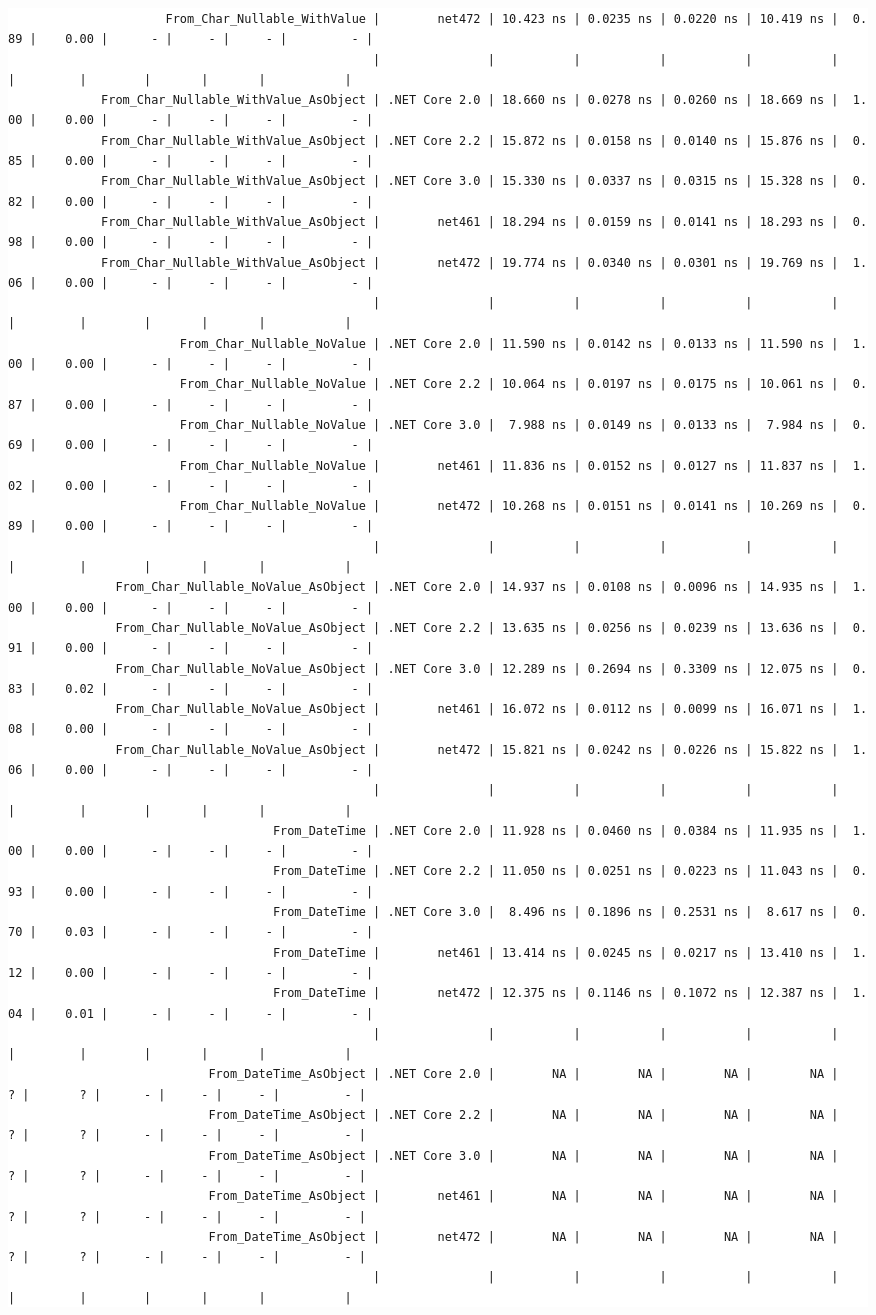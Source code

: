                          From_Char_Nullable_WithValue |        net472 | 10.423 ns | 0.0235 ns | 0.0220 ns | 10.419 ns |  0.89 |    0.00 |      - |     - |     - |         - |
                                                       |               |           |           |           |           |       |         |        |       |       |           |
                 From_Char_Nullable_WithValue_AsObject | .NET Core 2.0 | 18.660 ns | 0.0278 ns | 0.0260 ns | 18.669 ns |  1.00 |    0.00 |      - |     - |     - |         - |
                 From_Char_Nullable_WithValue_AsObject | .NET Core 2.2 | 15.872 ns | 0.0158 ns | 0.0140 ns | 15.876 ns |  0.85 |    0.00 |      - |     - |     - |         - |
                 From_Char_Nullable_WithValue_AsObject | .NET Core 3.0 | 15.330 ns | 0.0337 ns | 0.0315 ns | 15.328 ns |  0.82 |    0.00 |      - |     - |     - |         - |
                 From_Char_Nullable_WithValue_AsObject |        net461 | 18.294 ns | 0.0159 ns | 0.0141 ns | 18.293 ns |  0.98 |    0.00 |      - |     - |     - |         - |
                 From_Char_Nullable_WithValue_AsObject |        net472 | 19.774 ns | 0.0340 ns | 0.0301 ns | 19.769 ns |  1.06 |    0.00 |      - |     - |     - |         - |
                                                       |               |           |           |           |           |       |         |        |       |       |           |
                            From_Char_Nullable_NoValue | .NET Core 2.0 | 11.590 ns | 0.0142 ns | 0.0133 ns | 11.590 ns |  1.00 |    0.00 |      - |     - |     - |         - |
                            From_Char_Nullable_NoValue | .NET Core 2.2 | 10.064 ns | 0.0197 ns | 0.0175 ns | 10.061 ns |  0.87 |    0.00 |      - |     - |     - |         - |
                            From_Char_Nullable_NoValue | .NET Core 3.0 |  7.988 ns | 0.0149 ns | 0.0133 ns |  7.984 ns |  0.69 |    0.00 |      - |     - |     - |         - |
                            From_Char_Nullable_NoValue |        net461 | 11.836 ns | 0.0152 ns | 0.0127 ns | 11.837 ns |  1.02 |    0.00 |      - |     - |     - |         - |
                            From_Char_Nullable_NoValue |        net472 | 10.268 ns | 0.0151 ns | 0.0141 ns | 10.269 ns |  0.89 |    0.00 |      - |     - |     - |         - |
                                                       |               |           |           |           |           |       |         |        |       |       |           |
                   From_Char_Nullable_NoValue_AsObject | .NET Core 2.0 | 14.937 ns | 0.0108 ns | 0.0096 ns | 14.935 ns |  1.00 |    0.00 |      - |     - |     - |         - |
                   From_Char_Nullable_NoValue_AsObject | .NET Core 2.2 | 13.635 ns | 0.0256 ns | 0.0239 ns | 13.636 ns |  0.91 |    0.00 |      - |     - |     - |         - |
                   From_Char_Nullable_NoValue_AsObject | .NET Core 3.0 | 12.289 ns | 0.2694 ns | 0.3309 ns | 12.075 ns |  0.83 |    0.02 |      - |     - |     - |         - |
                   From_Char_Nullable_NoValue_AsObject |        net461 | 16.072 ns | 0.0112 ns | 0.0099 ns | 16.071 ns |  1.08 |    0.00 |      - |     - |     - |         - |
                   From_Char_Nullable_NoValue_AsObject |        net472 | 15.821 ns | 0.0242 ns | 0.0226 ns | 15.822 ns |  1.06 |    0.00 |      - |     - |     - |         - |
                                                       |               |           |           |           |           |       |         |        |       |       |           |
                                         From_DateTime | .NET Core 2.0 | 11.928 ns | 0.0460 ns | 0.0384 ns | 11.935 ns |  1.00 |    0.00 |      - |     - |     - |         - |
                                         From_DateTime | .NET Core 2.2 | 11.050 ns | 0.0251 ns | 0.0223 ns | 11.043 ns |  0.93 |    0.00 |      - |     - |     - |         - |
                                         From_DateTime | .NET Core 3.0 |  8.496 ns | 0.1896 ns | 0.2531 ns |  8.617 ns |  0.70 |    0.03 |      - |     - |     - |         - |
                                         From_DateTime |        net461 | 13.414 ns | 0.0245 ns | 0.0217 ns | 13.410 ns |  1.12 |    0.00 |      - |     - |     - |         - |
                                         From_DateTime |        net472 | 12.375 ns | 0.1146 ns | 0.1072 ns | 12.387 ns |  1.04 |    0.01 |      - |     - |     - |         - |
                                                       |               |           |           |           |           |       |         |        |       |       |           |
                                From_DateTime_AsObject | .NET Core 2.0 |        NA |        NA |        NA |        NA |     ? |       ? |      - |     - |     - |         - |
                                From_DateTime_AsObject | .NET Core 2.2 |        NA |        NA |        NA |        NA |     ? |       ? |      - |     - |     - |         - |
                                From_DateTime_AsObject | .NET Core 3.0 |        NA |        NA |        NA |        NA |     ? |       ? |      - |     - |     - |         - |
                                From_DateTime_AsObject |        net461 |        NA |        NA |        NA |        NA |     ? |       ? |      - |     - |     - |         - |
                                From_DateTime_AsObject |        net472 |        NA |        NA |        NA |        NA |     ? |       ? |      - |     - |     - |         - |
                                                       |               |           |           |           |           |       |         |        |       |       |           |